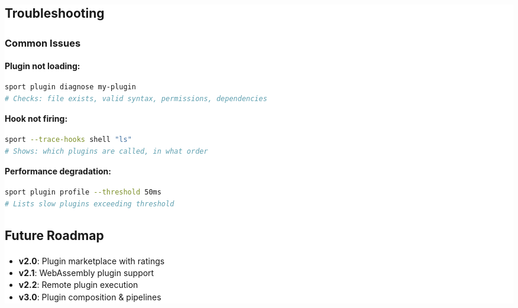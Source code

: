 ## Troubleshooting

### Common Issues

**Plugin not loading:**
```bash
sport plugin diagnose my-plugin
# Checks: file exists, valid syntax, permissions, dependencies
```

**Hook not firing:**
```bash
sport --trace-hooks shell "ls"
# Shows: which plugins are called, in what order
```

**Performance degradation:**
```bash
sport plugin profile --threshold 50ms
# Lists slow plugins exceeding threshold
```

## Future Roadmap

- **v2.0**: Plugin marketplace with ratings
- **v2.1**: WebAssembly plugin support
- **v2.2**: Remote plugin execution
- **v3.0**: Plugin composition & pipelines